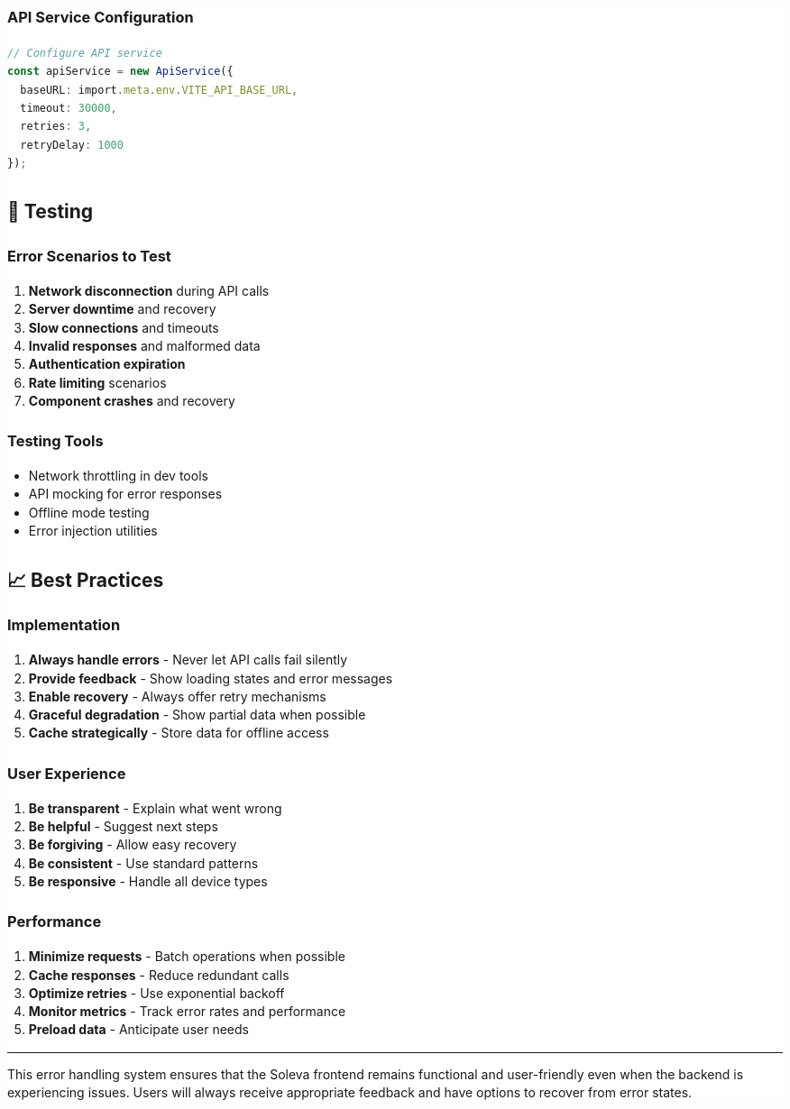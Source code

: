 ### API Service Configuration
```typescript
// Configure API service
const apiService = new ApiService({
  baseURL: import.meta.env.VITE_API_BASE_URL,
  timeout: 30000,
  retries: 3,
  retryDelay: 1000
});
```

## 🧪 Testing

### Error Scenarios to Test
1. **Network disconnection** during API calls
2. **Server downtime** and recovery
3. **Slow connections** and timeouts
4. **Invalid responses** and malformed data
5. **Authentication expiration**
6. **Rate limiting** scenarios
7. **Component crashes** and recovery

### Testing Tools
- Network throttling in dev tools
- API mocking for error responses
- Offline mode testing
- Error injection utilities

## 📈 Best Practices

### Implementation
1. **Always handle errors** - Never let API calls fail silently
2. **Provide feedback** - Show loading states and error messages
3. **Enable recovery** - Always offer retry mechanisms
4. **Graceful degradation** - Show partial data when possible
5. **Cache strategically** - Store data for offline access

### User Experience
1. **Be transparent** - Explain what went wrong
2. **Be helpful** - Suggest next steps
3. **Be forgiving** - Allow easy recovery
4. **Be consistent** - Use standard patterns
5. **Be responsive** - Handle all device types

### Performance
1. **Minimize requests** - Batch operations when possible
2. **Cache responses** - Reduce redundant calls
3. **Optimize retries** - Use exponential backoff
4. **Monitor metrics** - Track error rates and performance
5. **Preload data** - Anticipate user needs

---

This error handling system ensures that the Soleva frontend remains functional and user-friendly even when the backend is experiencing issues. Users will always receive appropriate feedback and have options to recover from error states.
